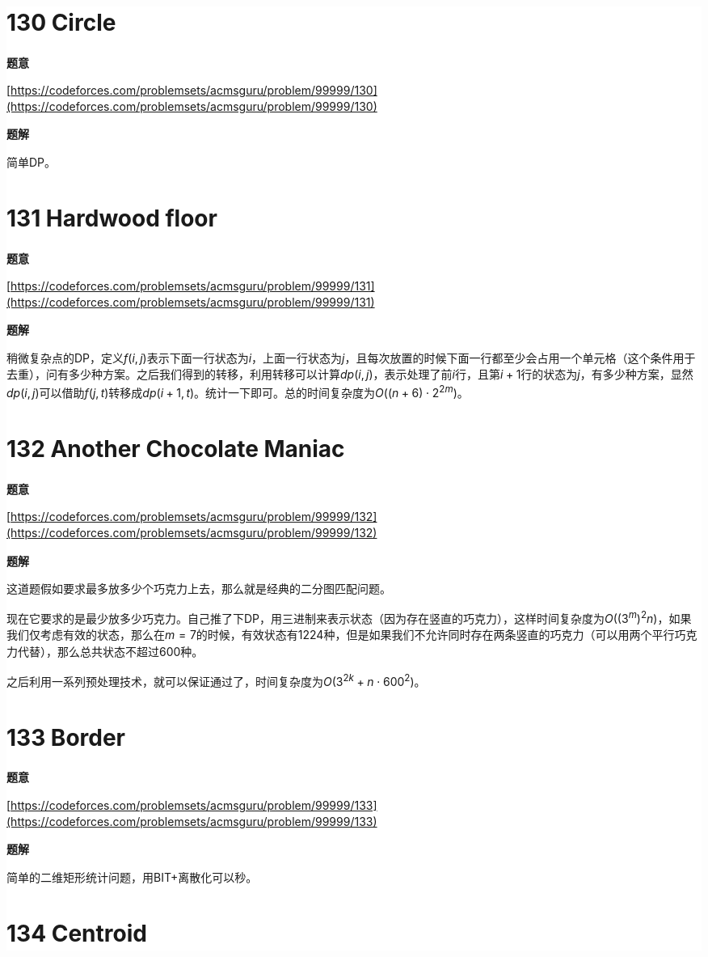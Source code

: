 # 130 Circle

**题意**

[https://codeforces.com/problemsets/acmsguru/problem/99999/130](https://codeforces.com/problemsets/acmsguru/problem/99999/130)

**题解**

简单DP。

# 131 Hardwood floor

**题意**

[https://codeforces.com/problemsets/acmsguru/problem/99999/131](https://codeforces.com/problemsets/acmsguru/problem/99999/131)

**题解**

稍微复杂点的DP，定义$f(i,j)$表示下面一行状态为$i$，上面一行状态为$j$，且每次放置的时候下面一行都至少会占用一个单元格（这个条件用于去重），问有多少种方案。之后我们得到的转移，利用转移可以计算$dp(i,j)$，表示处理了前$i$行，且第$i+1$行的状态为$j$，有多少种方案，显然$dp(i,j)$可以借助$f(j,t)$转移成$dp(i+1,t)$。统计一下即可。总的时间复杂度为$O((n+6)\cdot 2^{2m})$。

# 132 Another Chocolate Maniac

**题意**

[https://codeforces.com/problemsets/acmsguru/problem/99999/132](https://codeforces.com/problemsets/acmsguru/problem/99999/132)

**题解**

这道题假如要求最多放多少个巧克力上去，那么就是经典的二分图匹配问题。

现在它要求的是最少放多少巧克力。自己推了下DP，用三进制来表示状态（因为存在竖直的巧克力），这样时间复杂度为$O((3^m)^2n)$，如果我们仅考虑有效的状态，那么在$m=7$的时候，有效状态有$1224$种，但是如果我们不允许同时存在两条竖直的巧克力（可以用两个平行巧克力代替），那么总共状态不超过$600$种。

之后利用一系列预处理技术，就可以保证通过了，时间复杂度为$O(3^{2k}+n\cdot 600^2)$。

# 133 Border

**题意**

[https://codeforces.com/problemsets/acmsguru/problem/99999/133](https://codeforces.com/problemsets/acmsguru/problem/99999/133)

**题解**

简单的二维矩形统计问题，用BIT+离散化可以秒。

# 134 Centroid
